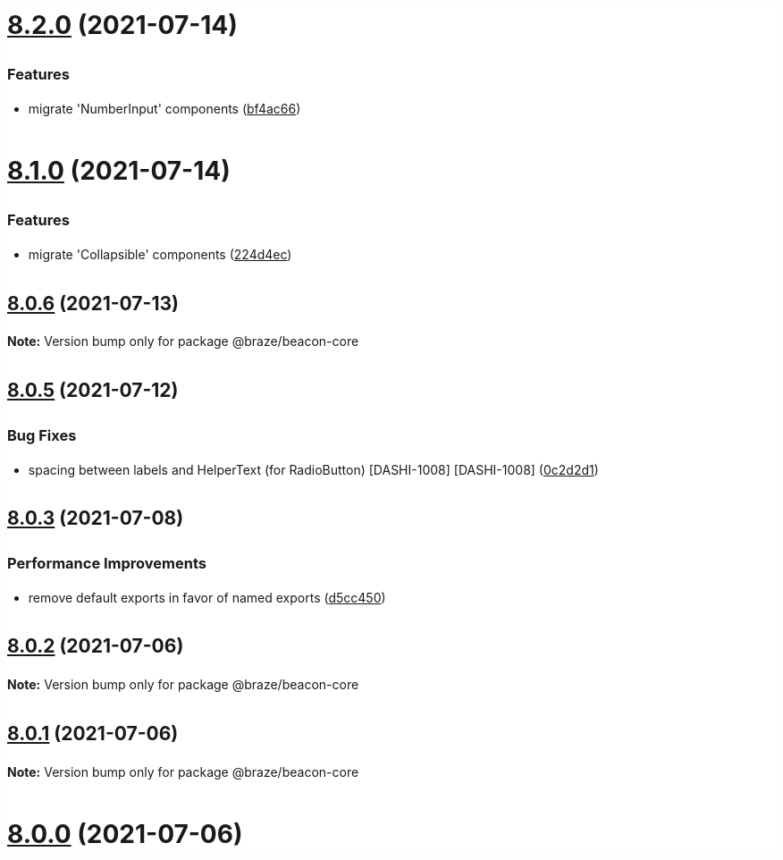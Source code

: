 # [8.2.0](https://github.com/braze-inc/beacon/compare/v8.1.0...v8.2.0) (2021-07-14)

### Features

- migrate 'NumberInput' components ([bf4ac66](https://github.com/braze-inc/beacon/commit/bf4ac66605b67a286949666833abd4bab4e02b6a))

# [8.1.0](https://github.com/braze-inc/beacon/compare/v8.0.6...v8.1.0) (2021-07-14)

### Features

- migrate 'Collapsible' components ([224d4ec](https://github.com/braze-inc/beacon/commit/224d4ecb683e983b839cbdffcd027458b931b0f8))

## [8.0.6](https://github.com/braze-inc/beacon/compare/v8.0.5...v8.0.6) (2021-07-13)

**Note:** Version bump only for package @braze/beacon-core

## [8.0.5](https://github.com/braze-inc/beacon/compare/v8.0.4...v8.0.5) (2021-07-12)

### Bug Fixes

- spacing between labels and HelperText (for RadioButton) [DASHI-1008] [DASHI-1008] ([0c2d2d1](https://github.com/braze-inc/beacon/commit/0c2d2d1445f7e27ce03aeb590b94b99508978ff2))

## [8.0.3](https://github.com/braze-inc/beacon/compare/v8.0.2...v8.0.3) (2021-07-08)

### Performance Improvements

- remove default exports in favor of named exports ([d5cc450](https://github.com/braze-inc/beacon/commit/d5cc450d4afeec4928924b392e091f926bfaafca))

## [8.0.2](https://github.com/braze-inc/beacon/compare/v8.0.1...v8.0.2) (2021-07-06)

**Note:** Version bump only for package @braze/beacon-core

## [8.0.1](https://github.com/braze-inc/beacon/compare/v8.0.0...v8.0.1) (2021-07-06)

**Note:** Version bump only for package @braze/beacon-core

# [8.0.0](https://github.com/braze-inc/beacon/compare/v7.2.3...v8.0.0) (2021-07-06)
